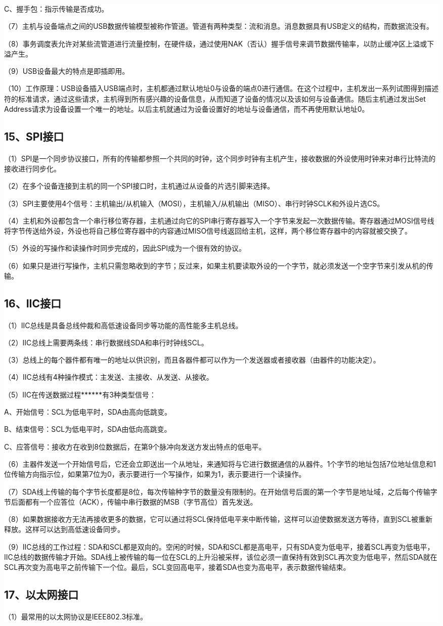 C、握手包：指示传输是否成功。

（7）主机与设备端点之间的USB数据传输模型被称作管道。管道有两种类型：流和消息。消息数据具有USB定义的结构，而数据流没有。

（8）事务调度表允许对某些流管道进行流量控制，在硬件级，通过使用NAK（否认）握手信号来调节数据传输率，以防止缓冲区上溢或下溢产生。

（9）USB设备最大的特点是即插即用。

（10）工作原理：USB设备插入USB端点时，主机都通过默认地址0与设备的端点0进行通信。在这个过程中，主机发出一系列试图得到描述符的标准请求，通过这些请求，主机得到所有感兴趣的设备信息，从而知道了设备的情况以及该如何与设备通信。随后主机通过发出Set Address请求为设备设置一个唯一的地址。以后主机就通过为设备设置好的地址与设备通信，而不再使用默认地址0。


## 15、SPI接口

（1）SPI是一个同步协议接口，所有的传输都参照一个共同的时钟，这个同步时钟有主机产生，接收数据的外设使用时钟来对串行比特流的接收进行同步化。

（2）在多个设备连接到主机的同一个SPI接口时，主机通过从设备的片选引脚来选择。

（3）SPI主要使用4个信号：主机输出/从机输入（MOSI），主机输入/从机输出（MISO）、串行时钟SCLK和外设片选CS。

（4）主机和外设都包含一个串行移位寄存器，主机通过向它的SPI串行寄存器写入一个字节来发起一次数据传输。寄存器通过MOSI信号线将字节传送给外设，外设也将自己移位寄存器中的内容通过MISO信号线返回给主机，这样，两个移位寄存器中的内容就被交换了。

（5）外设的写操作和读操作时同步完成的，因此SPI成为一个很有效的协议。

（6）如果只是进行写操作，主机只需忽略收到的字节；反过来，如果主机要读取外设的一个字节，就必须发送一个空字节来引发从机的传输。


## 16、IIC接口

（1）IIC总线是具备总线仲裁和高低速设备同步等功能的高性能多主机总线。

（2）IIC总线上需要两条线：串行数据线SDA和串行时钟线SCL。

（3）总线上的每个器件都有唯一的地址以供识别，而且各器件都可以作为一个发送器或者接收器（由器件的功能决定）。

（4）IIC总线有4种操作模式：主发送、主接收、从发送、从接收。

（5）IIC在传送数据过程******有3种类型信号：

A、开始信号：SCL为低电平时，SDA由高向低跳变。

B、结束信号：SCL为低电平时，SDA由低向高跳变。

C、应答信号：接收方在收到8位数据后，在第9个脉冲向发送方发出特点的低电平。

（6）主器件发送一个开始信号后，它还会立即送出一个从地址，来通知将与它进行数据通信的从器件。1个字节的地址包括7位地址信息和1位传输方向指示位，如果第7位为0，表示要进行一个写操作，如果为1，表示要进行一个读操作。

（7）SDA线上传输的每个字节长度都是8位，每次传输种字节的数量没有限制的。在开始信号后面的第一个字节是地址域，之后每个传输字节后面都有一个应答位（ACK），传输中串行数据的MSB（字节高位）首先发送。

（8）如果数据接收方无法再接收更多的数据，它可以通过将SCL保持低电平来中断传输，这样可以迫使数据发送方等待，直到SCL被重新释放。这样可以达到高低速设备同步。

（9）IIC总线的工作过程：SDA和SCL都是双向的。空闲的时候，SDA和SCL都是高电平，只有SDA变为低电平，接着SCL再变为低电平，IIC总线的数据传输才开始。SDA线上被传输的每一位在SCL的上升沿被采样，该位必须一直保持有效到SCL再次变为低电平，然后SDA就在SCL再次变为高电平之前传输下一个位。最后，SCL变回高电平，接着SDA也变为高电平，表示数据传输结束。


## 17、以太网接口

（1）最常用的以太网协议是IEEE802.3标准。
